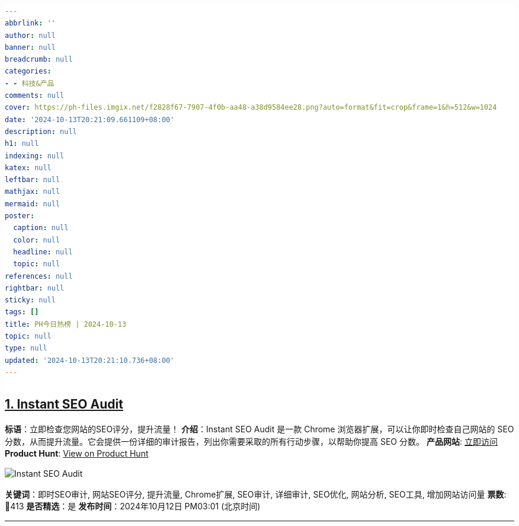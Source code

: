 ```yaml
---
abbrlink: ''
author: null
banner: null
breadcrumb: null
categories:
- - 科技&产品
comments: null
cover: https://ph-files.imgix.net/f2828f67-7907-4f0b-aa48-a38d9584ee28.png?auto=format&fit=crop&frame=1&h=512&w=1024
date: '2024-10-13T20:21:09.661109+08:00'
description: null
h1: null
indexing: null
katex: null
leftbar: null
mathjax: null
mermaid: null
poster:
  caption: null
  color: null
  headline: null
  topic: null
references: null
rightbar: null
sticky: null
tags: []
title: PH今日热榜 | 2024-10-13
topic: null
type: null
updated: '2024-10-13T20:21:10.736+08:00'
---
```

## [1. Instant SEO Audit](https://www.producthunt.com/posts/instant-seo-audit?utm_campaign=producthunt-api&utm_medium=api-v2&utm_source=Application%3A+decohack+%28ID%3A+131684%29)

**标语**：立即检查您网站的SEO评分，提升流量！
**介绍**：Instant SEO Audit 是一款 Chrome 浏览器扩展，可以让你即时检查自己网站的 SEO 分数，从而提升流量。它会提供一份详细的审计报告，列出你需要采取的所有行动步骤，以帮助你提高 SEO 分数。
**产品网站**: [立即访问](https://www.producthunt.com/r/RLSNRUNINYR4XG?utm_campaign=producthunt-api&utm_medium=api-v2&utm_source=Application%3A+decohack+%28ID%3A+131684%29)
**Product Hunt**: [View on Product Hunt](https://www.producthunt.com/posts/instant-seo-audit?utm_campaign=producthunt-api&utm_medium=api-v2&utm_source=Application%3A+decohack+%28ID%3A+131684%29)

![Instant SEO Audit](https://ph-files.imgix.net/f2828f67-7907-4f0b-aa48-a38d9584ee28.png?auto=format&fit=crop&frame=1&h=512&w=1024)

**关键词**：即时SEO审计, 网站SEO评分, 提升流量, Chrome扩展, SEO审计, 详细审计, SEO优化, 网站分析, SEO工具, 增加网站访问量
**票数**: 🔺413
**是否精选**：是
**发布时间**：2024年10月12日 PM03:01 (北京时间)

---